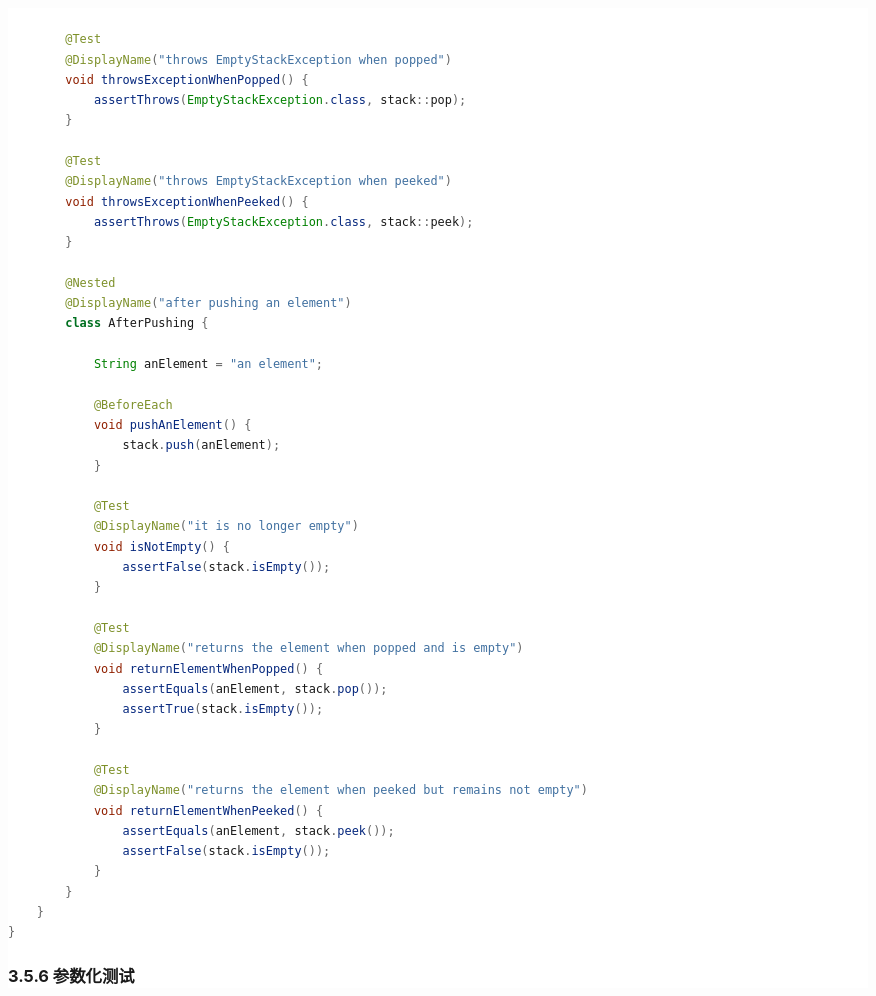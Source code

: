 ```java

        @Test
        @DisplayName("throws EmptyStackException when popped")
        void throwsExceptionWhenPopped() {
            assertThrows(EmptyStackException.class, stack::pop);
        }

        @Test
        @DisplayName("throws EmptyStackException when peeked")
        void throwsExceptionWhenPeeked() {
            assertThrows(EmptyStackException.class, stack::peek);
        }

        @Nested
        @DisplayName("after pushing an element")
        class AfterPushing {

            String anElement = "an element";

            @BeforeEach
            void pushAnElement() {
                stack.push(anElement);
            }

            @Test
            @DisplayName("it is no longer empty")
            void isNotEmpty() {
                assertFalse(stack.isEmpty());
            }

            @Test
            @DisplayName("returns the element when popped and is empty")
            void returnElementWhenPopped() {
                assertEquals(anElement, stack.pop());
                assertTrue(stack.isEmpty());
            }

            @Test
            @DisplayName("returns the element when peeked but remains not empty")
            void returnElementWhenPeeked() {
                assertEquals(anElement, stack.peek());
                assertFalse(stack.isEmpty());
            }
        }
    }
}
```



### 3.5.6 参数化测试
